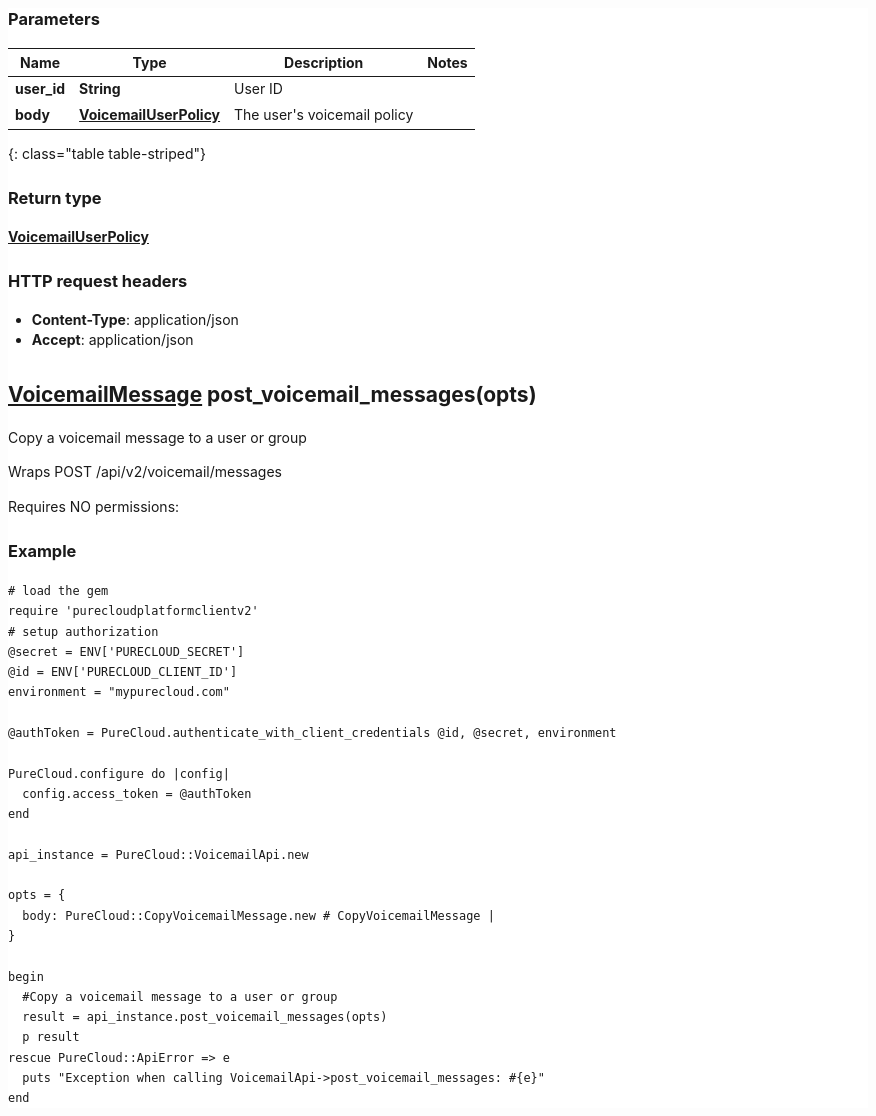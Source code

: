 ### Parameters

Name | Type | Description  | Notes
------------- | ------------- | ------------- | -------------
 **user_id** | **String**| User ID |  |
 **body** | [**VoicemailUserPolicy**](VoicemailUserPolicy.html)| The user&#39;s voicemail policy |  |
{: class="table table-striped"}


### Return type

[**VoicemailUserPolicy**](VoicemailUserPolicy.html)

### HTTP request headers

 - **Content-Type**: application/json
 - **Accept**: application/json



<a name="post_voicemail_messages"></a>

## [**VoicemailMessage**](VoicemailMessage.html) post_voicemail_messages(opts)



Copy a voicemail message to a user or group



Wraps POST /api/v2/voicemail/messages 

Requires NO permissions: 



### Example
```{"language":"ruby"}
# load the gem
require 'purecloudplatformclientv2'
# setup authorization
@secret = ENV['PURECLOUD_SECRET']
@id = ENV['PURECLOUD_CLIENT_ID']
environment = "mypurecloud.com"

@authToken = PureCloud.authenticate_with_client_credentials @id, @secret, environment

PureCloud.configure do |config|
  config.access_token = @authToken
end

api_instance = PureCloud::VoicemailApi.new

opts = { 
  body: PureCloud::CopyVoicemailMessage.new # CopyVoicemailMessage | 
}

begin
  #Copy a voicemail message to a user or group
  result = api_instance.post_voicemail_messages(opts)
  p result
rescue PureCloud::ApiError => e
  puts "Exception when calling VoicemailApi->post_voicemail_messages: #{e}"
end
```
